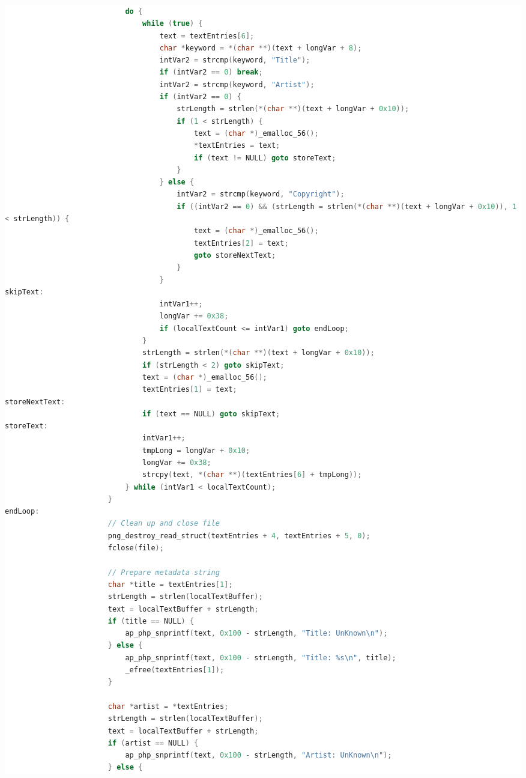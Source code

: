 ```c
                            do {
                                while (true) {
                                    text = textEntries[6];
                                    char *keyword = *(char **)(text + longVar + 8);
                                    intVar2 = strcmp(keyword, "Title");
                                    if (intVar2 == 0) break;
                                    intVar2 = strcmp(keyword, "Artist");
                                    if (intVar2 == 0) {
                                        strLength = strlen(*(char **)(text + longVar + 0x10));
                                        if (1 < strLength) {
                                            text = (char *)_emalloc_56();
                                            *textEntries = text;
                                            if (text != NULL) goto storeText;
                                        }
                                    } else {
                                        intVar2 = strcmp(keyword, "Copyright");
                                        if ((intVar2 == 0) && (strLength = strlen(*(char **)(text + longVar + 0x10)), 1 < strLength)) {
                                            text = (char *)_emalloc_56();
                                            textEntries[2] = text;
                                            goto storeNextText;
                                        }
                                    }
skipText:
                                    intVar1++;
                                    longVar += 0x38;
                                    if (localTextCount <= intVar1) goto endLoop;
                                }
                                strLength = strlen(*(char **)(text + longVar + 0x10));
                                if (strLength < 2) goto skipText;
                                text = (char *)_emalloc_56();
                                textEntries[1] = text;
storeNextText:
                                if (text == NULL) goto skipText;
storeText:
                                intVar1++;
                                tmpLong = longVar + 0x10;
                                longVar += 0x38;
                                strcpy(text, *(char **)(textEntries[6] + tmpLong));
                            } while (intVar1 < localTextCount);
                        }
endLoop:
                        // Clean up and close file
                        png_destroy_read_struct(textEntries + 4, textEntries + 5, 0);
                        fclose(file);
                        
                        // Prepare metadata string
                        char *title = textEntries[1];
                        strLength = strlen(localTextBuffer);
                        text = localTextBuffer + strLength;
                        if (title == NULL) {
                            ap_php_snprintf(text, 0x100 - strLength, "Title: UnKnown\n");
                        } else {
                            ap_php_snprintf(text, 0x100 - strLength, "Title: %s\n", title);
                            _efree(textEntries[1]);
                        }
                        
                        char *artist = *textEntries;
                        strLength = strlen(localTextBuffer);
                        text = localTextBuffer + strLength;
                        if (artist == NULL) {
                            ap_php_snprintf(text, 0x100 - strLength, "Artist: UnKnown\n");
                        } else {
```